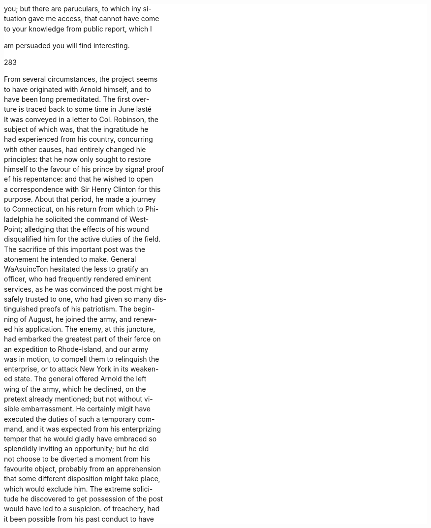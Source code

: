 you; but there are paruculars, to which iny si-  
tuation gave me access, that cannot have come  
to your knowledge from public report, which I  
  
am persuaded you will find interesting.  
  
  
  
  
  
283  
  
From several circumstances, the project seems  
to have originated with Arnold himself, and to  
have been long premeditated. The first over-  
ture is traced back to some time in June lasté  
It was conveyed in a letter to Col. Robinson, the  
subject of which was, that the ingratitude he  
had experienced from his country, concurring  
with other causes, had entirely changed hie  
principles: that he now only sought to restore  
himself to the favour of his prince by signa! proof  
ef his repentance: and that he wished to open  
a correspondence with Sir Henry Clinton for this  
purpose. About that period, he made a journey  
to Connecticut, on his return from which to Phi-  
ladelphia he solicited the command of West-  
Point; alledging that the effects of his wound  
disqualified him for the active duties of the field.  
The sacrifice of this important post was the  
atonement he intended to make. General  
WaAsuincTon hesitated the less to gratify an  
officer, who had frequently rendered eminent  
services, as he was convinced the post might be  
safely trusted to one, who had given so many dis-  
tinguished preofs of his patriotism. The begin-  
ning of August, he joined the army, and renew-  
ed his application. The enemy, at this juncture,  
had embarked the greatest part of their ferce on  
an expedition to Rhode-Island, and our army  
was in motion, to compell them to relinquish the  
enterprise, or to attack New York in its weaken-  
ed state. The general offered Arnold the left  
wing of the army, which he declined, on the  
pretext already mentioned; but not without vi-  
sible embarrassment. He certainly migit have  
executed the duties of such a temporary com-  
mand, and it was expected from his enterprizing  
temper that he would gladly have embraced so  
splendidly inviting an opportunity; but he did  
not choose to be diverted a moment from his  
favourite object, probably from an apprehension  
that some different disposition might take place,  
which would exclude him. The extreme solici-  
tude he discovered to get possession of the post  
would have led to a suspicion. of treachery, had  
it been possible from his past conduct to have  
  